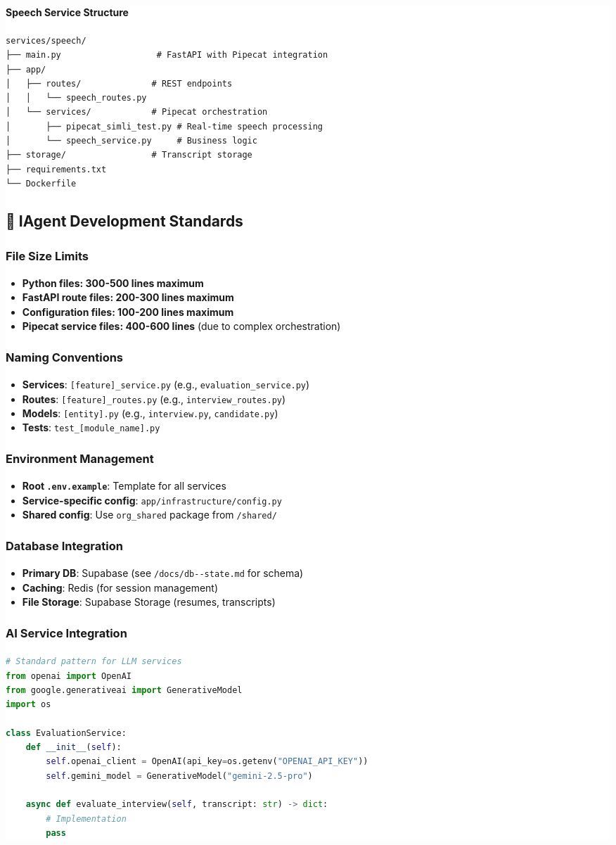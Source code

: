 #### Speech Service Structure
```
services/speech/
├── main.py                   # FastAPI with Pipecat integration
├── app/
│   ├── routes/              # REST endpoints
│   │   └── speech_routes.py
│   └── services/            # Pipecat orchestration
│       ├── pipecat_simli_test.py # Real-time speech processing
│       └── speech_service.py     # Business logic
├── storage/                 # Transcript storage
├── requirements.txt
└── Dockerfile
```

## 📝 IAgent Development Standards

### **File Size Limits**
- **Python files: 300-500 lines maximum**
- **FastAPI route files: 200-300 lines maximum**  
- **Configuration files: 100-200 lines maximum**
- **Pipecat service files: 400-600 lines** (due to complex orchestration)

### **Naming Conventions**
- **Services**: `[feature]_service.py` (e.g., `evaluation_service.py`)
- **Routes**: `[feature]_routes.py` (e.g., `interview_routes.py`)
- **Models**: `[entity].py` (e.g., `interview.py`, `candidate.py`)
- **Tests**: `test_[module_name].py`

### **Environment Management**
- **Root `.env.example`**: Template for all services
- **Service-specific config**: `app/infrastructure/config.py`
- **Shared config**: Use `org_shared` package from `/shared/`

### **Database Integration**
- **Primary DB**: Supabase (see `/docs/db--state.md` for schema)
- **Caching**: Redis (for session management)
- **File Storage**: Supabase Storage (resumes, transcripts)

### **AI Service Integration**
```python
# Standard pattern for LLM services
from openai import OpenAI
from google.generativeai import GenerativeModel
import os

class EvaluationService:
    def __init__(self):
        self.openai_client = OpenAI(api_key=os.getenv("OPENAI_API_KEY"))
        self.gemini_model = GenerativeModel("gemini-2.5-pro")
    
    async def evaluate_interview(self, transcript: str) -> dict:
        # Implementation
        pass
```
